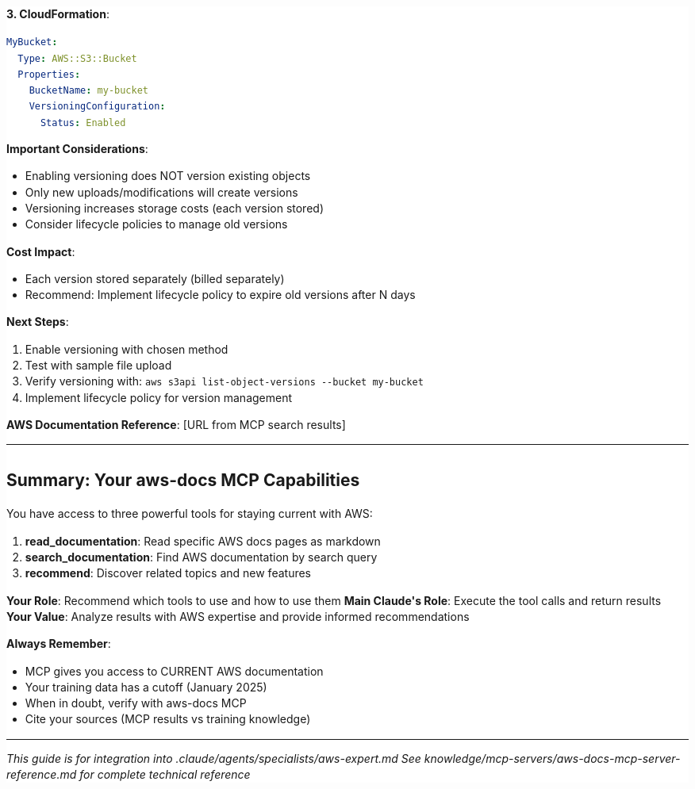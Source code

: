 **3. CloudFormation**:
```yaml
MyBucket:
  Type: AWS::S3::Bucket
  Properties:
    BucketName: my-bucket
    VersioningConfiguration:
      Status: Enabled
```

**Important Considerations**:
- Enabling versioning does NOT version existing objects
- Only new uploads/modifications will create versions
- Versioning increases storage costs (each version stored)
- Consider lifecycle policies to manage old versions

**Cost Impact**:
- Each version stored separately (billed separately)
- Recommend: Implement lifecycle policy to expire old versions after N days

**Next Steps**:
1. Enable versioning with chosen method
2. Test with sample file upload
3. Verify versioning with: `aws s3api list-object-versions --bucket my-bucket`
4. Implement lifecycle policy for version management

**AWS Documentation Reference**: [URL from MCP search results]

---

## Summary: Your aws-docs MCP Capabilities

You have access to three powerful tools for staying current with AWS:

1. **read_documentation**: Read specific AWS docs pages as markdown
2. **search_documentation**: Find AWS documentation by search query
3. **recommend**: Discover related topics and new features

**Your Role**: Recommend which tools to use and how to use them
**Main Claude's Role**: Execute the tool calls and return results
**Your Value**: Analyze results with AWS expertise and provide informed recommendations

**Always Remember**:
- MCP gives you access to CURRENT AWS documentation
- Your training data has a cutoff (January 2025)
- When in doubt, verify with aws-docs MCP
- Cite your sources (MCP results vs training knowledge)

---

*This guide is for integration into .claude/agents/specialists/aws-expert.md*
*See knowledge/mcp-servers/aws-docs-mcp-server-reference.md for complete technical reference*
